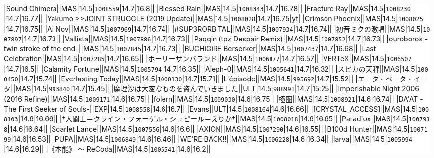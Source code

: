 |Sound Chimera||MAS|14.5|`1008559`|14.7|16.8||
|Blessed Rain||MAS|14.5|`1008343`|14.7|16.78||
|Fracture Ray||MAS|14.5|`1008230`|14.7|16.77||
|Yakumo >>JOINT STRUGGLE (2019 Update)||MAS|14.5|`1008028`|14.7|16.75|[yt](https://youtu.be/C-m6KhIeDGI)|
|Crimson Phoenix||MAS|14.5|`1008025`|14.7|16.75||
|Ai Nov||MAS|14.5|`1007969`|14.7|16.74||
|#SUP3RORBITAL||MAS|14.5|`1007934`|14.7|16.74||
|初音ミクの激唱||MAS|14.5|`1007897`|14.7|16.73||
|Vallista||MAS|14.5|`1007886`|14.7|16.73||
|Paqqin (tpz Despair Remix)||MAS|14.5|`1007852`|14.7|16.73||
|ouroboros -twin stroke of the end-||MAS|14.5|`1007845`|14.7|16.73||
|BUCHiGiRE Berserker||MAS|14.5|`1007437`|14.7|16.68||
|Last Celebration||MAS|14.5|`1007285`|14.7|16.65||
|ホーリーサンバランド||MAS|14.5|`1006877`|14.7|16.57||
|VERTeX||MAS|14.5|`1006507`|14.7|16.5||
|Calamity Fortune||MAS|14.5|`1005794`|14.7|16.35||
|Aleph-0||MAS|14.5|`1005641`|14.7|16.32||
|スピカの天秤||MAS|14.5|`1000450`|14.7|15.74||
|Everlasting Today||MAS|14.5|`1000130`|14.7|15.71||
|L'épisode||MAS|14.5|`995692`|14.7|15.52||
|エータ・ベータ・イータ||MAS|14.5|`993840`|14.7|15.45||
|魔理沙は大変なものを盗んでいきました||ULT|14.5|`988991`|14.7|15.25||
|Imperishable Night 2006 (2016 Refine)||MAS|14.5|`1009171`|14.6|16.75||
|folern||MAS|14.5|`1009030`|14.6|16.75||
|極圏||MAS|14.5|`1008921`|14.6|16.74||
|DA'AT -The First Seeker of Souls-||EXP|14.5|`1008558`|14.6|16.7||
|Evans||ULT|14.5|`1008164`|14.6|16.66||
|[CRYSTAL_ACCESS]||MAS|14.5|`1008103`|14.6|16.66||
|†大闘士＝クライン・フォーゲル・シュピール＝えりか†||MAS|14.5|`1008018`|14.6|16.65||
|Parad'ox||MAS|14.5|`1007918`|14.6|16.64||
|Scarlet Lance||MAS|14.5|`1007556`|14.6|16.6||
|AXION||MAS|14.5|`1007290`|14.6|16.55||
|B100d Hunter||MAS|14.5|`1007199`|14.6|16.53||
|PUPA||MAS|14.5|`1006849`|14.6|16.46||
|WE'RE BACK!!||MAS|14.5|`1006228`|14.6|16.34||
|larva||MAS|14.5|`1005994`|14.6|16.29||
|《本能》 ～ ReCoda||MAS|14.5|`1005541`|14.6|16.2||